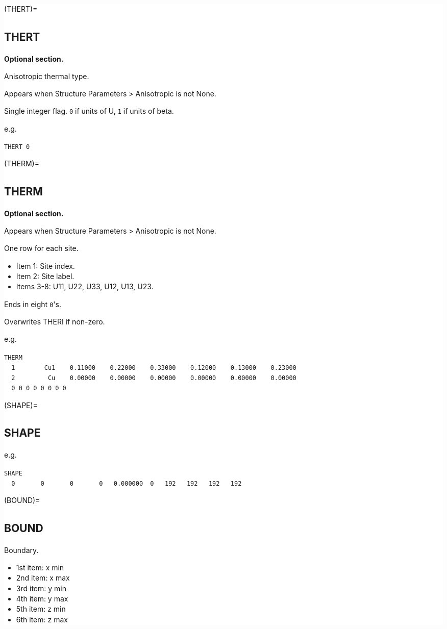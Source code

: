 (THERT)=
## THERT

**Optional section.**

Anisotropic thermal type.

Appears when Structure Parameters > Anisotropic is not None.

Single integer flag. `0` if units of U, `1` if units of beta.

e.g.
```
THERT 0
```

(THERM)=
## THERM

**Optional section.**

Appears when Structure Parameters > Anisotropic is not None.

One row for each site.

- Item 1: Site index.
- Item 2: Site label.
- Items 3-8: U11, U22, U33, U12, U13, U23.

Ends in eight `0`'s.

Overwrites THERI if non-zero.

e.g.
```
THERM
  1        Cu1    0.11000    0.22000    0.33000    0.12000    0.13000    0.23000
  2         Cu    0.00000    0.00000    0.00000    0.00000    0.00000    0.00000
  0 0 0 0 0 0 0 0
```

(SHAPE)=
## SHAPE

e.g.
```
SHAPE
  0       0       0       0   0.000000  0   192   192   192   192
```

(BOUND)=
## BOUND

Boundary.

- 1st item: x min
- 2nd item: x max
- 3rd item: y min
- 4th item: y max
- 5th item: z min
- 6th item: z max
